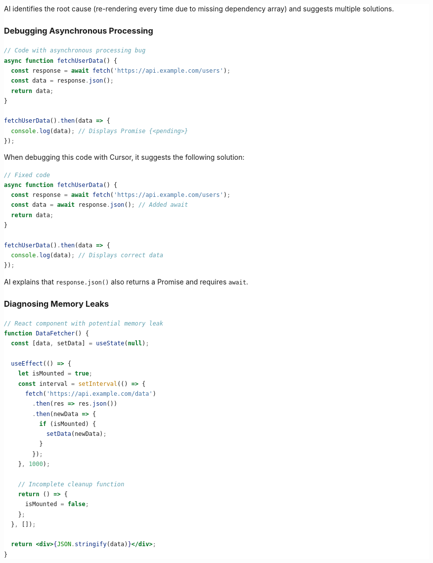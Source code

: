 AI identifies the root cause (re-rendering every time due to missing dependency array) and suggests multiple solutions.

### Debugging Asynchronous Processing

```javascript
// Code with asynchronous processing bug
async function fetchUserData() {
  const response = await fetch('https://api.example.com/users');
  const data = response.json();
  return data;
}

fetchUserData().then(data => {
  console.log(data); // Displays Promise {<pending>}
});
```

When debugging this code with Cursor, it suggests the following solution:

```javascript
// Fixed code
async function fetchUserData() {
  const response = await fetch('https://api.example.com/users');
  const data = await response.json(); // Added await
  return data;
}

fetchUserData().then(data => {
  console.log(data); // Displays correct data
});
```

AI explains that `response.json()` also returns a Promise and requires `await`.

### Diagnosing Memory Leaks

```jsx
// React component with potential memory leak
function DataFetcher() {
  const [data, setData] = useState(null);
  
  useEffect(() => {
    let isMounted = true;
    const interval = setInterval(() => {
      fetch('https://api.example.com/data')
        .then(res => res.json())
        .then(newData => {
          if (isMounted) {
            setData(newData);
          }
        });
    }, 1000);
    
    // Incomplete cleanup function
    return () => {
      isMounted = false;
    };
  }, []);
  
  return <div>{JSON.stringify(data)}</div>;
}
```
